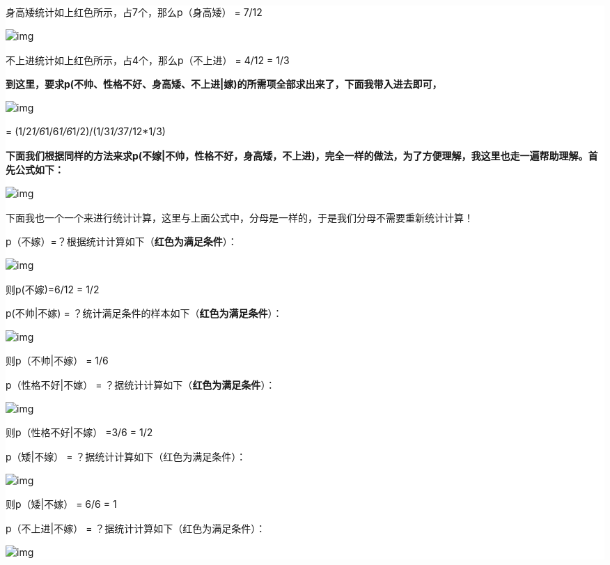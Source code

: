 身高矮统计如上红色所示，占7个，那么p（身高矮） = 7/12





![img](https://pic4.zhimg.com/80/v2-eb40196a04b9add56b72fe463c441237_720w.png)

不上进统计如上红色所示，占4个，那么p（不上进） = 4/12 = 1/3



**到这里，要求p(不帅、性格不好、身高矮、不上进|嫁)的所需项全部求出来了，下面我带入进去即可，**

![img](https://pic3.zhimg.com/80/v2-e0abd30b1376c18c3dfd0d0bf4375c26_720w.png)

= (1/2*1/6*1/6*1/6*1/2)/(1/3*1/3*7/12*1/3)

**下面我们根据同样的方法来求p(不嫁|不帅，性格不好，身高矮，不上进)，完全一样的做法，为了方便理解，我这里也走一遍帮助理解。首先公式如下：**



![img](https://pic4.zhimg.com/80/v2-7caa2cca71867344273c32a949b291f3_720w.png)

下面我也一个一个来进行统计计算，这里与上面公式中，分母是一样的，于是我们分母不需要重新统计计算！



p（不嫁）=？根据统计计算如下（**红色为满足条件**）：

![img](https://pic2.zhimg.com/80/v2-c065045ef461f043409ae02019044631_720w.png)

则p(不嫁)=6/12 = 1/2

p(不帅|不嫁) = ？统计满足条件的样本如下（**红色为满足条件**）：



![img](https://pic4.zhimg.com/80/v2-c5497335a6680cbcd8b80a1bc87628ef_720w.png)

则p（不帅|不嫁） = 1/6



p（性格不好|不嫁） = ？据统计计算如下（**红色为满足条件**）：



![img](https://pic2.zhimg.com/80/v2-b6b7d9dea01c56061444ad3aaf194501_720w.png)

则p（性格不好|不嫁） =3/6 = 1/2

p（矮|不嫁） = ？据统计计算如下（红色为满足条件）：



![img](https://pic3.zhimg.com/80/v2-9aef823f8f275db63c870ce80e97a4ea_720w.png)

则p（矮|不嫁） = 6/6 = 1



p（不上进|不嫁） = ？据统计计算如下（红色为满足条件）：



![img](https://pic4.zhimg.com/80/v2-8576a2a9dd1730773a5b9b353bb9042f_720w.png)
